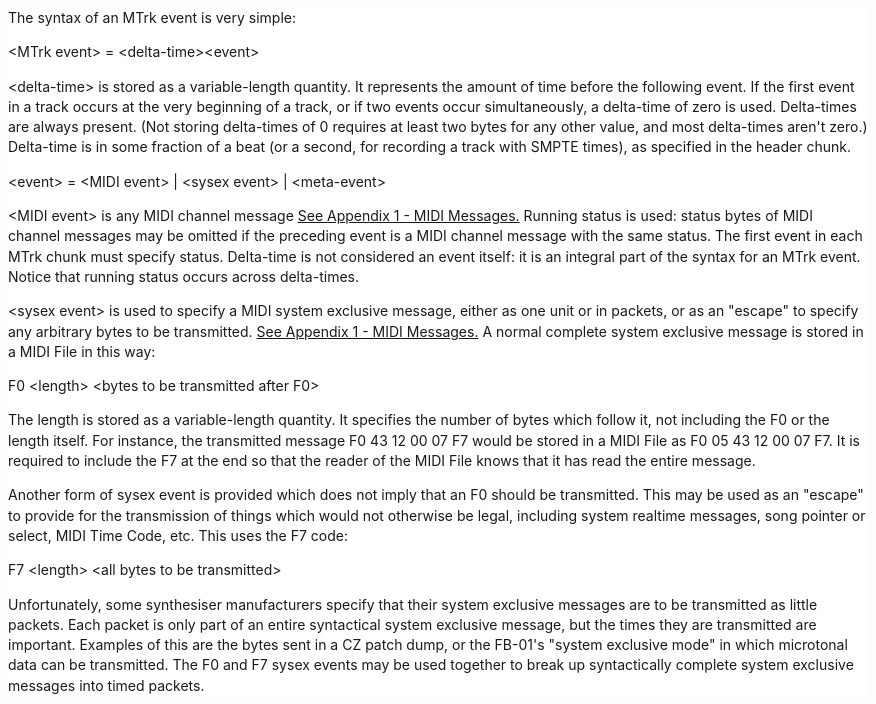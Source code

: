 <P>The syntax of an MTrk event is very simple:

<P>&lt;MTrk event&gt; = &lt;delta-time&gt;&lt;event&gt;

<P>&lt;delta-time&gt; is stored as a variable-length quantity. It
represents the amount of time before the following event. If the
first event in a track occurs at the very beginning of a track,
or if two events occur simultaneously, a delta-time of zero is
used. Delta-times are always present. (Not storing delta-times of
0 requires at least two bytes for any other value, and most
delta-times aren't zero.) Delta-time is in some fraction of a
beat (or a second, for recording a track with SMPTE times), as
specified in the header chunk.

<P>&lt;event&gt; = &lt;MIDI event&gt; | &lt;sysex event&gt; |
&lt;meta-event&gt;

<P>&lt;MIDI event&gt; is any MIDI channel message
 <A HREF="#BMA1_">See Appendix 1 - MIDI Messages.</A> Running status
is used: status bytes of MIDI channel messages may be omitted if
the preceding event is a MIDI channel message with the same
status. The first event in each MTrk chunk must specify status.
Delta-time is not considered an event itself: it is an integral
part of the syntax for an MTrk event. Notice that running status
occurs across delta-times.

<P>&lt;sysex event&gt; is used to specify a MIDI system exclusive
message, either as one unit or in packets, or as an
&quot;escape&quot; to specify any arbitrary bytes to be
transmitted. <A HREF="#BMA1_">See Appendix 1 - MIDI Messages.</A> A normal
complete system exclusive message is stored in a MIDI File in this way:

<P>F0 &lt;length&gt; &lt;bytes to be transmitted after F0&gt;

<P>The length is stored as a variable-length quantity. It
specifies the number of bytes which follow it, not including the
F0 or the length itself. For instance, the transmitted message F0
43 12 00 07 F7 would be stored in a MIDI File as F0 05 43 12 00
07 F7. It is required to include the F7 at the end so that the
reader of the MIDI File knows that it has read the entire
message.

<P>Another form of sysex event is provided which does not imply
that an F0 should be transmitted. This may be used as an
&quot;escape&quot; to provide for the transmission of things
which would not otherwise be legal, including system realtime
messages, song pointer or select, MIDI Time Code, etc. This uses
the F7 code:

<P>F7 &lt;length&gt; &lt;all bytes to be transmitted&gt;

<P>Unfortunately, some synthesiser manufacturers specify that
their system exclusive messages are to be transmitted as little
packets. Each packet is only part of an entire syntactical system
exclusive message, but the times they are transmitted are
important. Examples of this are the bytes sent in a CZ patch
dump, or the FB-01's &quot;system exclusive mode&quot; in which
microtonal data can be transmitted. The F0 and F7 sysex events
may be used together to break up syntactically complete system
exclusive messages into timed packets.
